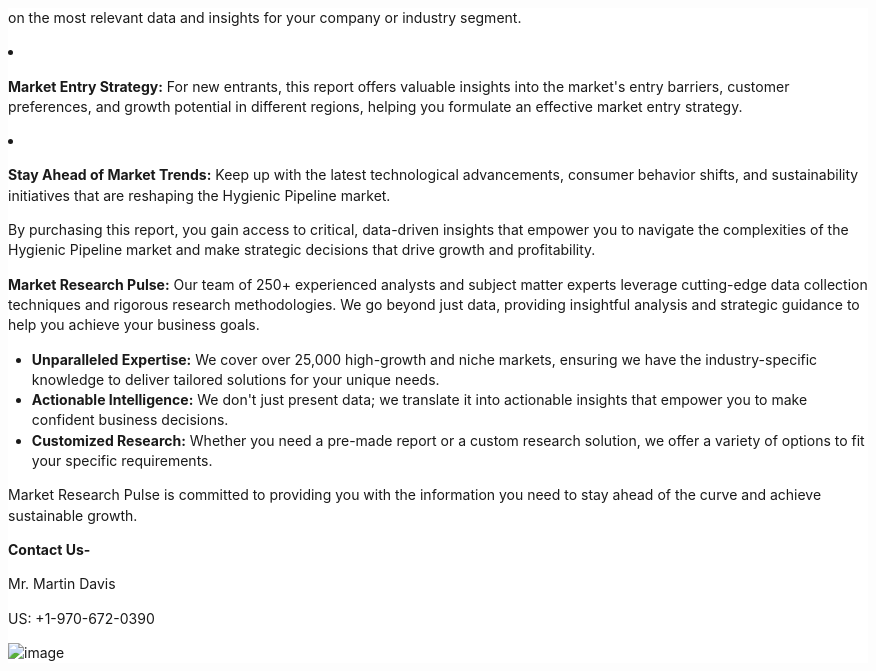 on the most relevant data and insights for your company or industry segment.</p></li><li><p><strong>Market Entry Strategy:</strong> For new entrants, this report offers valuable insights into the market's entry barriers, customer preferences, and growth potential in different regions, helping you formulate an effective market entry strategy.</p></li><li><p><strong>Stay Ahead of Market Trends:</strong> Keep up with the latest technological advancements, consumer behavior shifts, and sustainability initiatives that are reshaping the Hygienic Pipeline market.</p></li></ol><p>By purchasing this report, you gain access to critical, data-driven insights that empower you to navigate the complexities of the Hygienic Pipeline market and make strategic decisions that drive growth and profitability.</p><p><strong>Market Research Pulse:</strong>&nbsp;Our team of 250+ experienced analysts and subject matter experts leverage cutting-edge data collection techniques and rigorous research methodologies. We go beyond just data, providing insightful analysis and strategic guidance to help you achieve your business goals.</p><ul><li><strong>Unparalleled Expertise:</strong>&nbsp;We cover over 25,000 high-growth and niche markets, ensuring we have the industry-specific knowledge to deliver tailored solutions for your unique needs.</li><li><strong>Actionable Intelligence:</strong>&nbsp;We don't just present data; we translate it into actionable insights that empower you to make confident business decisions.</li><li><strong>Customized Research:</strong>&nbsp;Whether you need a pre-made report or a custom research solution, we offer a variety of options to fit your specific requirements.</li></ul><p>Market Research Pulse is committed to providing you with the information you need to stay ahead of the curve and achieve sustainable growth.</p><p><strong>Contact Us-</strong></p><p>Mr. Martin Davis</p><p>US: +1-970-672-0390</p>
![image](https://github.com/user-attachments/assets/369e7d26-a917-44d7-a2c5-d017ca699ee5)
